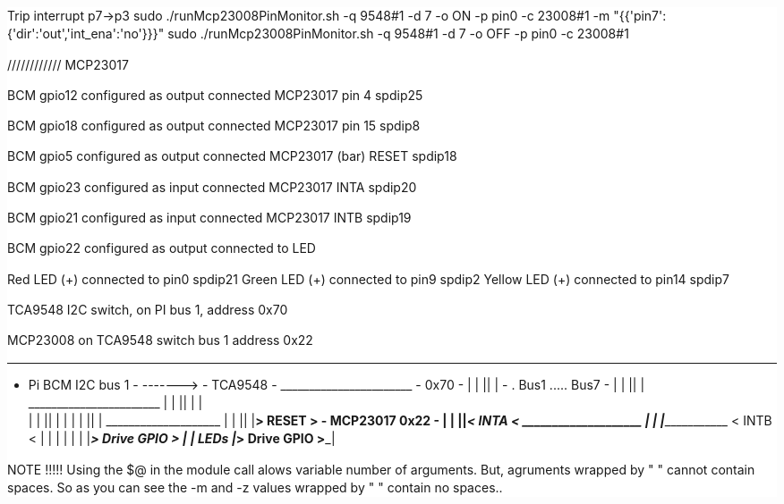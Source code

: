  Trip interrupt p7->p3
  sudo ./runMcp23008PinMonitor.sh    -q 9548#1    -d 7 -o ON -p pin0 -c 23008#1  -m   "{{'pin7':{'dir':'out','int_ena':'no'}}}"
  sudo ./runMcp23008PinMonitor.sh    -q 9548#1    -d 7 -o OFF -p pin0 -c 23008#1  
  
  


////////////
MCP23017


 BCM gpio12 configured as output connected MCP23017 pin 4            spdip25
 
 BCM gpio18 configured as output connected MCP23017 pin 15           spdip8

 BCM gpio5 configured as output connected MCP23017 (bar) RESET       spdip18
 
 BCM gpio23 configured as input connected MCP23017 INTA              spdip20
 
 BCM gpio21 configured as input connected MCP23017 INTB              spdip19

 BCM gpio22 configured as output connected to LED
 
 
 Red LED (+) connected to pin0         spdip21
 Green LED (+) connected to pin9       spdip2
 Yellow LED (+) connected to pin14     spdip7
  
 
TCA9548 I2C switch, on PI bus 1, address 0x70

MCP23008 on TCA9548 switch bus 1  address 0x22

_______________________           _______________________
- Pi BCM    I2C bus 1 -  -------> -  TCA9548            - 
_______________________           -   0x70              -
  | |  ||    |                    -  . Bus1  ..... Bus7   -
  | |  ||    |                    _______________________
  | |  ||    |                          |  
  | |  ||    |                          |
  | |  ||    |                       ____________________
  | |  ||    |__________> RESET >   -   MCP23017   0x22 -
  | |  ||_______________< INTA  <   ____________________
  | |  |________________ < INTB <      | |    |    |   |
  | |___________________> Drive GPIO > | |        LEDs 
  |_____________________> Drive GPIO >___|
 
NOTE !!!!!
Using the $@ in the module call alows variable number of arguments. But, agruments wrapped by " " cannot
contain spaces. So as you can see the -m and -z values wrapped by " " contain no spaces..
